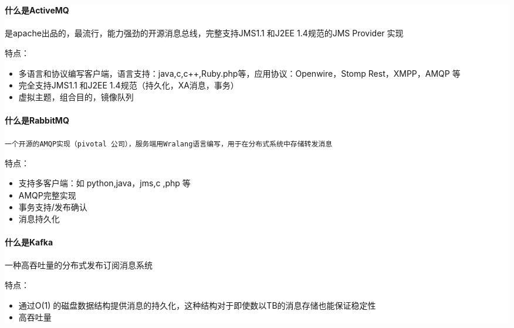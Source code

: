 #### 什么是ActiveMQ
  是apache出品的，最流行，能力强劲的开源消息总线，完整支持JMS1.1 和J2EE 1.4规范的JMS Provider 实现

 特点：
* 多语言和协议编写客户端，语言支持：java,c,c++,Ruby.php等，应用协议：Openwire，Stomp Rest，XMPP，AMQP 等
* 完全支持JMS1.1 和J2EE 1.4规范（持久化，XA消息，事务）
* 虚拟主题，组合目的，镜像队列

#### 什么是RabbitMQ
    一个开源的AMQP实现（pivotal 公司），服务端用Wralang语言编写，用于在分布式系统中存储转发消息
 特点：
* 支持多客户端：如 python,java，jms,c ,php 等
* AMQP完整实现
* 事务支持/发布确认
* 消息持久化

#### 什么是Kafka

 一种高吞吐量的分布式发布订阅消息系统

 特点：
* 通过O(1) 的磁盘数据结构提供消息的持久化，这种结构对于即使数以TB的消息存储也能保证稳定性
* 高吞吐量
